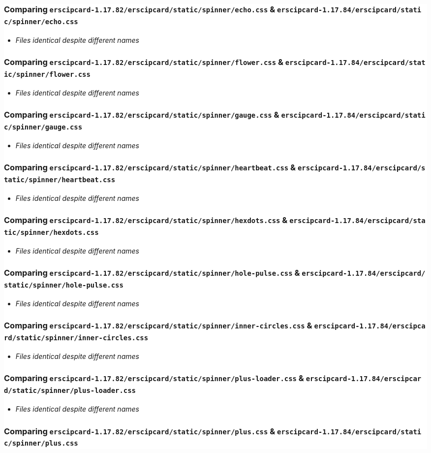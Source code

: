 ### Comparing `erscipcard-1.17.82/erscipcard/static/spinner/echo.css` & `erscipcard-1.17.84/erscipcard/static/spinner/echo.css`

 * *Files identical despite different names*

### Comparing `erscipcard-1.17.82/erscipcard/static/spinner/flower.css` & `erscipcard-1.17.84/erscipcard/static/spinner/flower.css`

 * *Files identical despite different names*

### Comparing `erscipcard-1.17.82/erscipcard/static/spinner/gauge.css` & `erscipcard-1.17.84/erscipcard/static/spinner/gauge.css`

 * *Files identical despite different names*

### Comparing `erscipcard-1.17.82/erscipcard/static/spinner/heartbeat.css` & `erscipcard-1.17.84/erscipcard/static/spinner/heartbeat.css`

 * *Files identical despite different names*

### Comparing `erscipcard-1.17.82/erscipcard/static/spinner/hexdots.css` & `erscipcard-1.17.84/erscipcard/static/spinner/hexdots.css`

 * *Files identical despite different names*

### Comparing `erscipcard-1.17.82/erscipcard/static/spinner/hole-pulse.css` & `erscipcard-1.17.84/erscipcard/static/spinner/hole-pulse.css`

 * *Files identical despite different names*

### Comparing `erscipcard-1.17.82/erscipcard/static/spinner/inner-circles.css` & `erscipcard-1.17.84/erscipcard/static/spinner/inner-circles.css`

 * *Files identical despite different names*

### Comparing `erscipcard-1.17.82/erscipcard/static/spinner/plus-loader.css` & `erscipcard-1.17.84/erscipcard/static/spinner/plus-loader.css`

 * *Files identical despite different names*

### Comparing `erscipcard-1.17.82/erscipcard/static/spinner/plus.css` & `erscipcard-1.17.84/erscipcard/static/spinner/plus.css`
